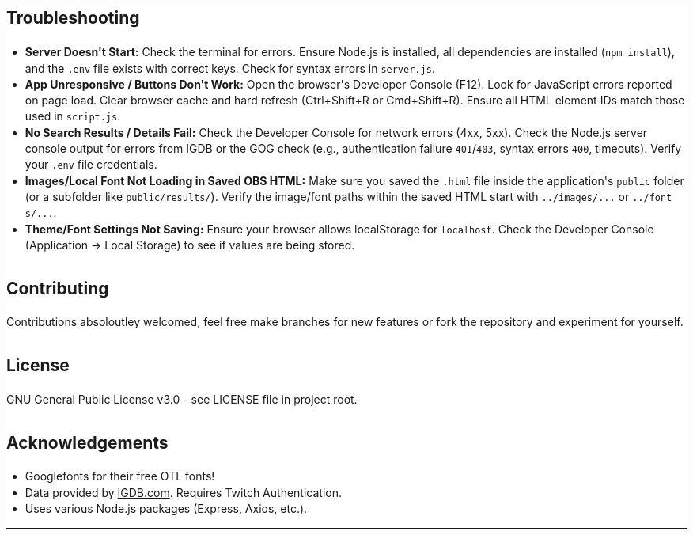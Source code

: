 ## Troubleshooting

*   **Server Doesn't Start:** Check the terminal for errors. Ensure Node.js is installed, all dependencies are installed (`npm install`), and the `.env` file exists with correct keys. Check for syntax errors in `server.js`.
*   **App Unresponsive / Buttons Don't Work:** Open the browser's Developer Console (F12). Look for JavaScript errors reported on page load. Clear browser cache and hard refresh (Ctrl+Shift+R or Cmd+Shift+R). Ensure all HTML element IDs match those used in `script.js`.
*   **No Search Results / Details Fail:** Check the Developer Console for network errors (4xx, 5xx). Check the Node.js server console output for errors from IGDB or the GOG check (e.g., authentication failure `401`/`403`, syntax errors `400`, timeouts). Verify your `.env` file credentials.
*   **Images/Local Font Not Loading in Saved OBS HTML:** Make sure you saved the `.html` file inside the application's `public` folder (or a subfolder like `public/results/`). Verify the image/font paths within the saved HTML start with `../images/...` or `../fonts/...`.
*   **Theme/Font Settings Not Saving:** Ensure your browser allows localStorage for `localhost`. Check the Developer Console (Application -> Local Storage) to see if values are being stored.

## Contributing


Contributions absoloutley welcomed, feel free make branches for new features or fork the repository and experiment for yourself.

## License


GNU General Public License v3.0 - see LICENSE file in project root.

## Acknowledgements

*	Googlefonts for their free OTL fonts!
*   Data provided by [IGDB.com](https://www.igdb.com/). Requires Twitch Authentication.
*   Uses various Node.js packages (Express, Axios, etc.).

---